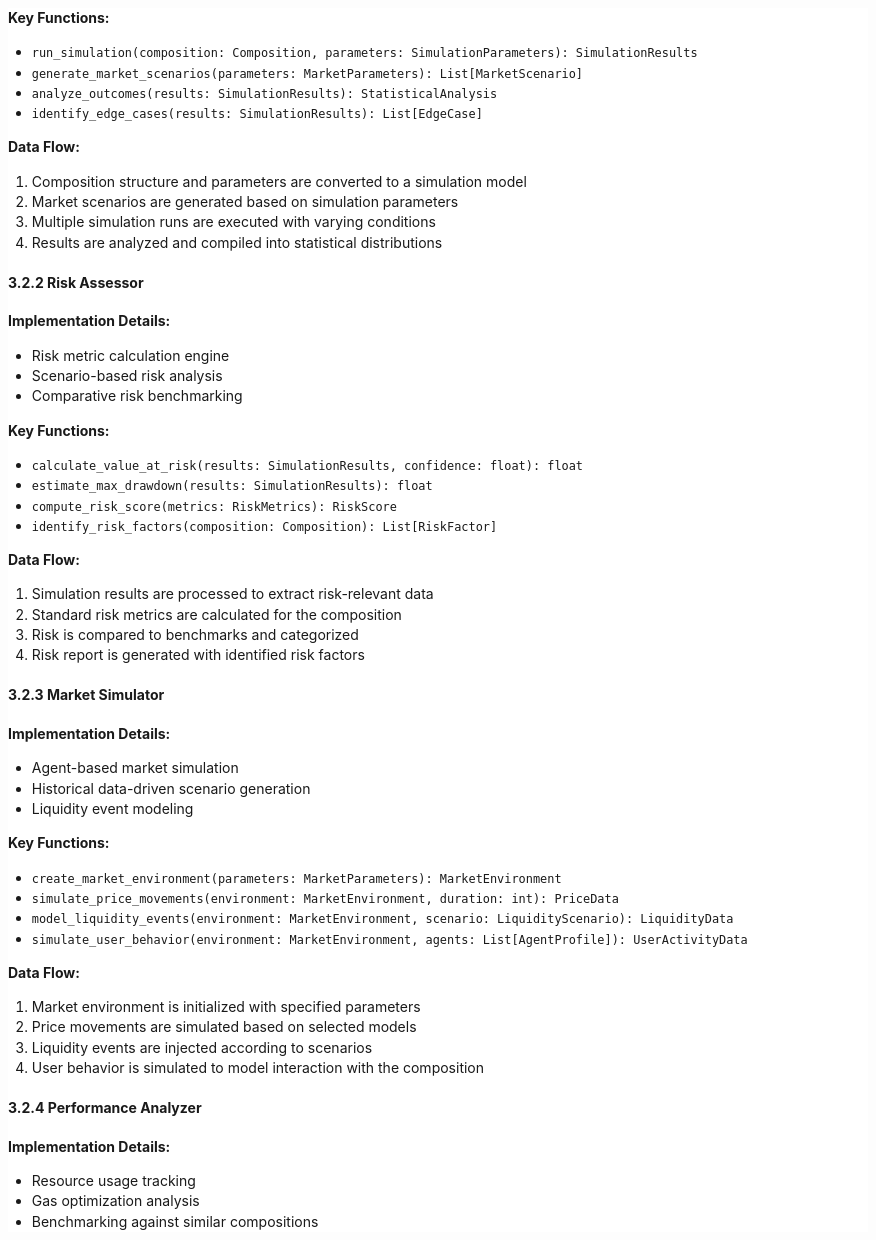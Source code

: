 **Key Functions:**
- `run_simulation(composition: Composition, parameters: SimulationParameters): SimulationResults`
- `generate_market_scenarios(parameters: MarketParameters): List[MarketScenario]`
- `analyze_outcomes(results: SimulationResults): StatisticalAnalysis`
- `identify_edge_cases(results: SimulationResults): List[EdgeCase]`

**Data Flow:**
1. Composition structure and parameters are converted to a simulation model
2. Market scenarios are generated based on simulation parameters
3. Multiple simulation runs are executed with varying conditions
4. Results are analyzed and compiled into statistical distributions

#### 3.2.2 Risk Assessor

**Implementation Details:**
- Risk metric calculation engine
- Scenario-based risk analysis
- Comparative risk benchmarking

**Key Functions:**
- `calculate_value_at_risk(results: SimulationResults, confidence: float): float`
- `estimate_max_drawdown(results: SimulationResults): float`
- `compute_risk_score(metrics: RiskMetrics): RiskScore`
- `identify_risk_factors(composition: Composition): List[RiskFactor]`

**Data Flow:**
1. Simulation results are processed to extract risk-relevant data
2. Standard risk metrics are calculated for the composition
3. Risk is compared to benchmarks and categorized
4. Risk report is generated with identified risk factors

#### 3.2.3 Market Simulator

**Implementation Details:**
- Agent-based market simulation
- Historical data-driven scenario generation
- Liquidity event modeling

**Key Functions:**
- `create_market_environment(parameters: MarketParameters): MarketEnvironment`
- `simulate_price_movements(environment: MarketEnvironment, duration: int): PriceData`
- `model_liquidity_events(environment: MarketEnvironment, scenario: LiquidityScenario): LiquidityData`
- `simulate_user_behavior(environment: MarketEnvironment, agents: List[AgentProfile]): UserActivityData`

**Data Flow:**
1. Market environment is initialized with specified parameters
2. Price movements are simulated based on selected models
3. Liquidity events are injected according to scenarios
4. User behavior is simulated to model interaction with the composition

#### 3.2.4 Performance Analyzer

**Implementation Details:**
- Resource usage tracking
- Gas optimization analysis
- Benchmarking against similar compositions
